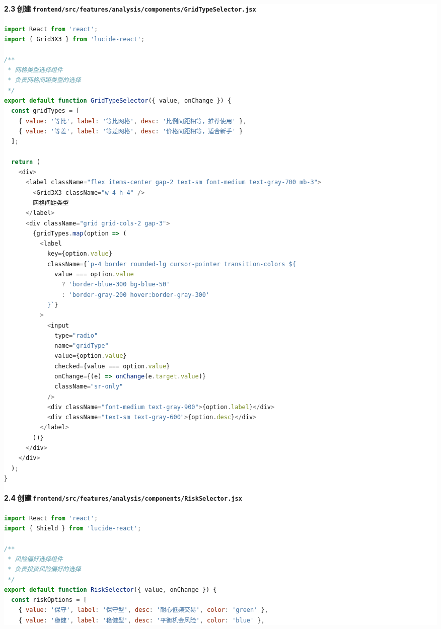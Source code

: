 #### 2.3 创建 `frontend/src/features/analysis/components/GridTypeSelector.jsx`
```javascript
import React from 'react';
import { Grid3X3 } from 'lucide-react';

/**
 * 网格类型选择组件
 * 负责网格间距类型的选择
 */
export default function GridTypeSelector({ value, onChange }) {
  const gridTypes = [
    { value: '等比', label: '等比网格', desc: '比例间距相等，推荐使用' },
    { value: '等差', label: '等差网格', desc: '价格间距相等，适合新手' }
  ];

  return (
    <div>
      <label className="flex items-center gap-2 text-sm font-medium text-gray-700 mb-3">
        <Grid3X3 className="w-4 h-4" />
        网格间距类型
      </label>
      <div className="grid grid-cols-2 gap-3">
        {gridTypes.map(option => (
          <label
            key={option.value}
            className={`p-4 border rounded-lg cursor-pointer transition-colors ${
              value === option.value
                ? 'border-blue-300 bg-blue-50'
                : 'border-gray-200 hover:border-gray-300'
            }`}
          >
            <input
              type="radio"
              name="gridType"
              value={option.value}
              checked={value === option.value}
              onChange={(e) => onChange(e.target.value)}
              className="sr-only"
            />
            <div className="font-medium text-gray-900">{option.label}</div>
            <div className="text-sm text-gray-600">{option.desc}</div>
          </label>
        ))}
      </div>
    </div>
  );
}
```

#### 2.4 创建 `frontend/src/features/analysis/components/RiskSelector.jsx`
```javascript
import React from 'react';
import { Shield } from 'lucide-react';

/**
 * 风险偏好选择组件
 * 负责投资风险偏好的选择
 */
export default function RiskSelector({ value, onChange }) {
  const riskOptions = [
    { value: '保守', label: '保守型', desc: '耐心低频交易', color: 'green' },
    { value: '稳健', label: '稳健型', desc: '平衡机会风险', color: 'blue' },
```